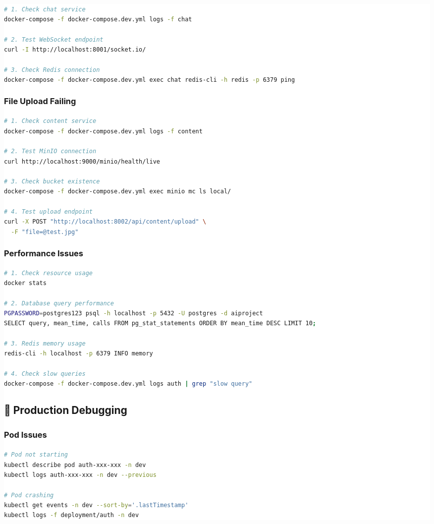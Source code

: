 ```bash
# 1. Check chat service
docker-compose -f docker-compose.dev.yml logs -f chat

# 2. Test WebSocket endpoint
curl -I http://localhost:8001/socket.io/

# 3. Check Redis connection
docker-compose -f docker-compose.dev.yml exec chat redis-cli -h redis -p 6379 ping
```

### File Upload Failing

```bash
# 1. Check content service
docker-compose -f docker-compose.dev.yml logs -f content

# 2. Test MinIO connection
curl http://localhost:9000/minio/health/live

# 3. Check bucket existence
docker-compose -f docker-compose.dev.yml exec minio mc ls local/

# 4. Test upload endpoint
curl -X POST "http://localhost:8002/api/content/upload" \
  -F "file=@test.jpg"
```

### Performance Issues

```bash
# 1. Check resource usage
docker stats

# 2. Database query performance
PGPASSWORD=postgres123 psql -h localhost -p 5432 -U postgres -d aiproject
SELECT query, mean_time, calls FROM pg_stat_statements ORDER BY mean_time DESC LIMIT 10;

# 3. Redis memory usage
redis-cli -h localhost -p 6379 INFO memory

# 4. Check slow queries
docker-compose -f docker-compose.dev.yml logs auth | grep "slow query"
```

## 🎯 Production Debugging

### Pod Issues
```bash
# Pod not starting
kubectl describe pod auth-xxx-xxx -n dev
kubectl logs auth-xxx-xxx -n dev --previous

# Pod crashing
kubectl get events -n dev --sort-by='.lastTimestamp'
kubectl logs -f deployment/auth -n dev
```
